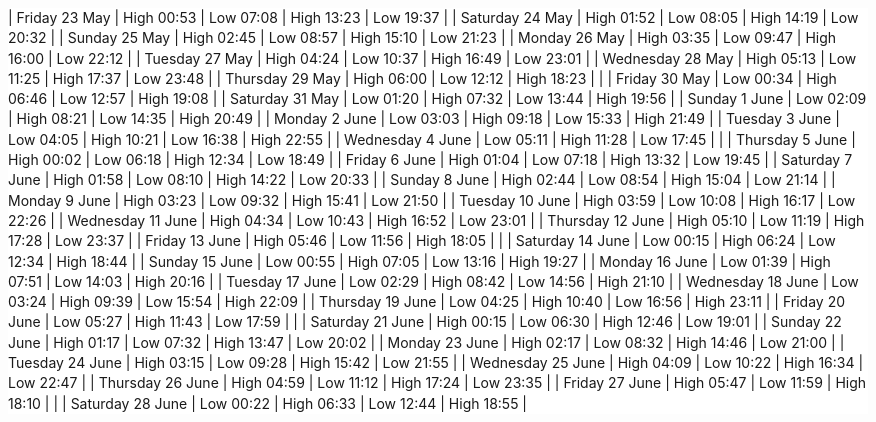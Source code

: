 | Friday 23 May | High 00:53 | Low 07:08 | High 13:23 | Low 19:37 | 
| Saturday 24 May | High 01:52 | Low 08:05 | High 14:19 | Low 20:32 | 
| Sunday 25 May | High 02:45 | Low 08:57 | High 15:10 | Low 21:23 | 
| Monday 26 May | High 03:35 | Low 09:47 | High 16:00 | Low 22:12 | 
| Tuesday 27 May | High 04:24 | Low 10:37 | High 16:49 | Low 23:01 | 
| Wednesday 28 May | High 05:13 | Low 11:25 | High 17:37 | Low 23:48 | 
| Thursday 29 May | High 06:00 | Low 12:12 | High 18:23 |  | 
| Friday 30 May | Low 00:34 | High 06:46 | Low 12:57 | High 19:08 | 
| Saturday 31 May | Low 01:20 | High 07:32 | Low 13:44 | High 19:56 | 
| Sunday 1 June | Low 02:09 | High 08:21 | Low 14:35 | High 20:49 | 
| Monday 2 June | Low 03:03 | High 09:18 | Low 15:33 | High 21:49 | 
| Tuesday 3 June | Low 04:05 | High 10:21 | Low 16:38 | High 22:55 | 
| Wednesday 4 June | Low 05:11 | High 11:28 | Low 17:45 |  | 
| Thursday 5 June | High 00:02 | Low 06:18 | High 12:34 | Low 18:49 | 
| Friday 6 June | High 01:04 | Low 07:18 | High 13:32 | Low 19:45 | 
| Saturday 7 June | High 01:58 | Low 08:10 | High 14:22 | Low 20:33 | 
| Sunday 8 June | High 02:44 | Low 08:54 | High 15:04 | Low 21:14 | 
| Monday 9 June | High 03:23 | Low 09:32 | High 15:41 | Low 21:50 | 
| Tuesday 10 June | High 03:59 | Low 10:08 | High 16:17 | Low 22:26 | 
| Wednesday 11 June | High 04:34 | Low 10:43 | High 16:52 | Low 23:01 | 
| Thursday 12 June | High 05:10 | Low 11:19 | High 17:28 | Low 23:37 | 
| Friday 13 June | High 05:46 | Low 11:56 | High 18:05 |  | 
| Saturday 14 June | Low 00:15 | High 06:24 | Low 12:34 | High 18:44 | 
| Sunday 15 June | Low 00:55 | High 07:05 | Low 13:16 | High 19:27 | 
| Monday 16 June | Low 01:39 | High 07:51 | Low 14:03 | High 20:16 | 
| Tuesday 17 June | Low 02:29 | High 08:42 | Low 14:56 | High 21:10 | 
| Wednesday 18 June | Low 03:24 | High 09:39 | Low 15:54 | High 22:09 | 
| Thursday 19 June | Low 04:25 | High 10:40 | Low 16:56 | High 23:11 | 
| Friday 20 June | Low 05:27 | High 11:43 | Low 17:59 |  | 
| Saturday 21 June | High 00:15 | Low 06:30 | High 12:46 | Low 19:01 | 
| Sunday 22 June | High 01:17 | Low 07:32 | High 13:47 | Low 20:02 | 
| Monday 23 June | High 02:17 | Low 08:32 | High 14:46 | Low 21:00 | 
| Tuesday 24 June | High 03:15 | Low 09:28 | High 15:42 | Low 21:55 | 
| Wednesday 25 June | High 04:09 | Low 10:22 | High 16:34 | Low 22:47 | 
| Thursday 26 June | High 04:59 | Low 11:12 | High 17:24 | Low 23:35 | 
| Friday 27 June | High 05:47 | Low 11:59 | High 18:10 |  | 
| Saturday 28 June | Low 00:22 | High 06:33 | Low 12:44 | High 18:55 | 